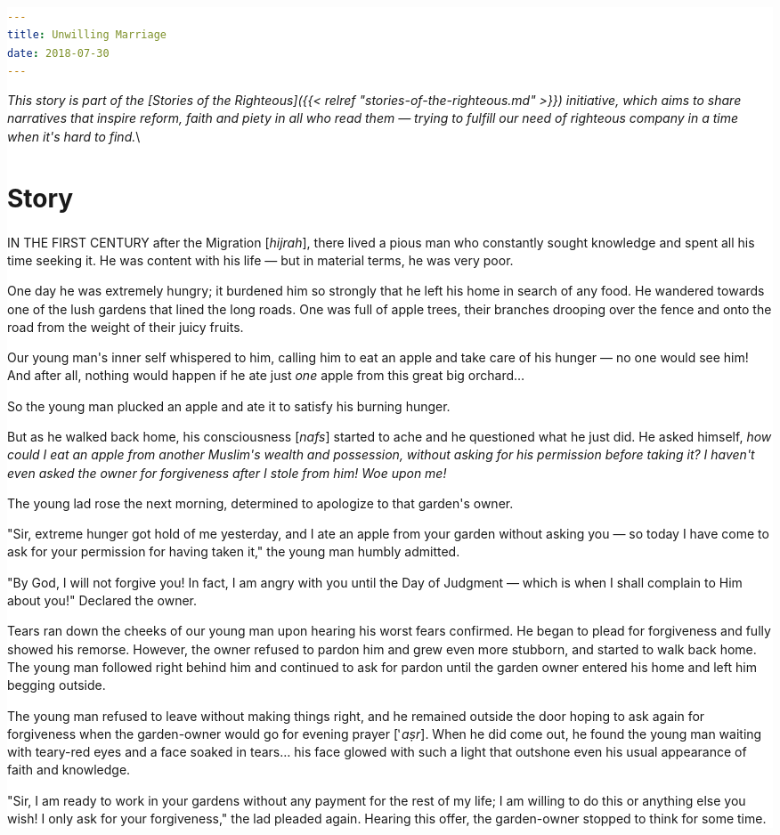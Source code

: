 ```yaml
---
title: Unwilling Marriage
date: 2018-07-30
---
```


*This story is part of the [Stories of the Righteous]({{< relref "stories-of-the-righteous.md" >}}) initiative, which aims to share narratives that inspire reform, faith and piety in all who read them — trying to fulfill our need of righteous company in a time when it's hard to find.*\

# **Story**

IN THE FIRST CENTURY after the Migration [*hijrah*], there lived a pious man who constantly sought knowledge and spent all his time seeking it. He was content with his life — but in material terms, he was very poor.

One day he was extremely hungry; it burdened him so strongly that he left his home in search of any food. He wandered towards one of the lush gardens that lined the long roads. One was full of apple trees, their branches drooping over the fence and onto the road from the weight of their juicy fruits.

Our young man's inner self whispered to him, calling him to eat an apple and take care of his hunger — no one would see him! And after all, nothing would happen if he ate just *one* apple from this great big orchard…

So the young man plucked an apple and ate it to satisfy his burning hunger.

But as he walked back home, his consciousness [*nafs*] started to ache and he questioned what he just did. He asked himself, *how could I eat an apple from another Muslim's wealth and possession, without asking for his permission before taking it? I haven't even asked the owner for forgiveness after I stole from him! Woe upon me!* 

The young lad rose the next morning, determined to apologize to that garden's owner.

"Sir, extreme hunger got hold of me yesterday, and I ate an apple from your garden without asking you — so today I have come to ask for your permission for having taken it," the young man humbly admitted.

"By God, I will not forgive you! In fact, I am angry with you until the Day of Judgment — which is when I shall complain to Him about you!" Declared the owner.

Tears ran down the cheeks of our young man upon hearing his worst fears confirmed. He began to plead for forgiveness and fully showed his remorse. However, the owner refused to pardon him and grew even more stubborn, and started to walk back home. The young man followed right behind him and continued to ask for pardon until the garden owner entered his home and left him begging outside.

The young man refused to leave without making things right, and he remained outside the door hoping to ask again for forgiveness when the garden-owner would go for evening prayer [*̔ aṣr*]. When he did come out, he found the young man waiting with teary-red eyes and a face soaked in tears… his face glowed with such a light that outshone even his usual appearance of faith and knowledge.

"Sir, I am ready to work in your gardens without any payment for the rest of my life; I am willing to do this or anything else you wish! I only ask for your forgiveness," the lad pleaded again. Hearing this offer, the garden-owner stopped to think for some time.


[^1]: [Ṣaḥīḥ al-Bukhārī 4802, Ṣaḥīḥ Muslim 1466](https://abuaminaelias.com/dailyhadithonline/2012/04/11/hadith-on-marriage-women-are-married-for-worldly-or-religion-reasons-so-pick-the-religious-girl-and-be-successful/)
[^2]: [Sunan at-Tirmiḍī 1084](https://abuaminaelias.com/dailyhadithonline/2013/01/25/hadith-on-marriage-marry-the-righteous-to-each-other-or-else-there-will-be-trials-and-corruption/)
[^3]: [Expiation for Transgression Against Rights of Others](https://islamqa.info/en/65649) — *An excellent reader on the topic*
[^4]: [Sunan Abū Dāwūd 4990](https://abuaminaelias.com/dailyhadithonline/2010/11/08/a-strong-warning-for-those-who-lie-even-if-they-are-joking/)
[^5]: [Sunan at-Tirmiḍī 1990](https://abuaminaelias.com/dailyhadithonline/2012/04/01/hadith-on-joking-it-is-permissible-to-joke-as-long-as-you-do-not-lie-in-your-joke/)
[^6]: [Is It Impermissible to Tell Inappropriate Jokes?](https://seekershub.org/ans-blog/2011/09/20/lying-when-joking/) — *A reader on the juristic details of joking*